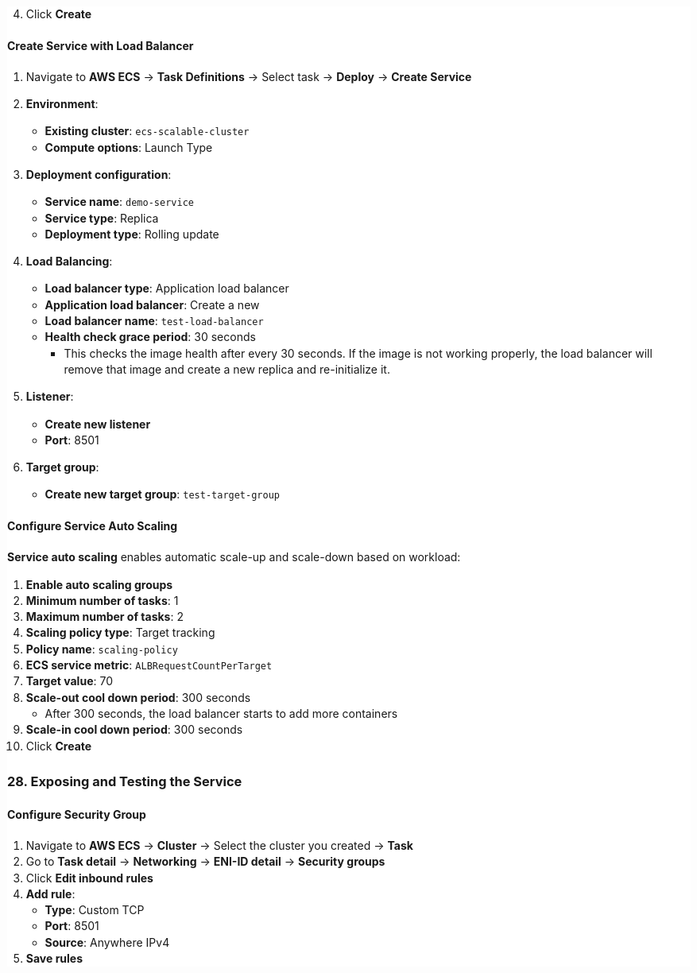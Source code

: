 4. Click **Create**

#### Create Service with Load Balancer

1. Navigate to **AWS ECS** → **Task Definitions** → Select task → **Deploy** → **Create Service**

2. **Environment**:

   - **Existing cluster**: `ecs-scalable-cluster`
   - **Compute options**: Launch Type

3. **Deployment configuration**:

   - **Service name**: `demo-service`
   - **Service type**: Replica
   - **Deployment type**: Rolling update

4. **Load Balancing**:

   - **Load balancer type**: Application load balancer
   - **Application load balancer**: Create a new
   - **Load balancer name**: `test-load-balancer`
   - **Health check grace period**: 30 seconds
     - This checks the image health after every 30 seconds. If the image is not working properly, the load balancer will remove that image and create a new replica and re-initialize it.

5. **Listener**:

   - **Create new listener**
   - **Port**: 8501

6. **Target group**:
   - **Create new target group**: `test-target-group`

#### Configure Service Auto Scaling

**Service auto scaling** enables automatic scale-up and scale-down based on workload:

1. **Enable auto scaling groups**
2. **Minimum number of tasks**: 1
3. **Maximum number of tasks**: 2
4. **Scaling policy type**: Target tracking
5. **Policy name**: `scaling-policy`
6. **ECS service metric**: `ALBRequestCountPerTarget`
7. **Target value**: 70
8. **Scale-out cool down period**: 300 seconds
   - After 300 seconds, the load balancer starts to add more containers
9. **Scale-in cool down period**: 300 seconds
10. Click **Create**

### 28. Exposing and Testing the Service

#### Configure Security Group

1. Navigate to **AWS ECS** → **Cluster** → Select the cluster you created → **Task**
2. Go to **Task detail** → **Networking** → **ENI-ID detail** → **Security groups**
3. Click **Edit inbound rules**
4. **Add rule**:
   - **Type**: Custom TCP
   - **Port**: 8501
   - **Source**: Anywhere IPv4
5. **Save rules**
